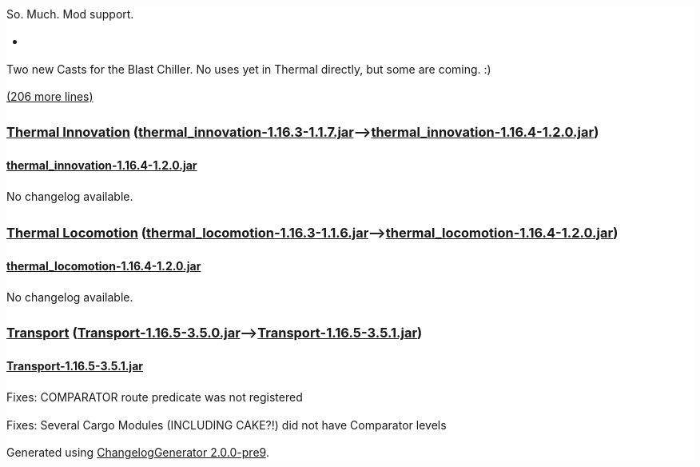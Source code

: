So. Much. Mod support.

*

Two new Casts for the Blast Chiller. No uses yet in Thermal directly, but some are coming. :)

[(206 more lines)](https://www.curseforge.com/minecraft/mc-mods/thermal-foundation/files/3248021)

### [Thermal Innovation](https://www.curseforge.com/minecraft/mc-mods/thermal-innovation) ([thermal_innovation-1.16.3-1.1.7.jar](https://www.curseforge.com/minecraft/mc-mods/thermal-innovation/files/3156588)⟶[thermal_innovation-1.16.4-1.2.0.jar](https://www.curseforge.com/minecraft/mc-mods/thermal-innovation/files/3247002))

#### [thermal_innovation-1.16.4-1.2.0.jar](https://www.curseforge.com/minecraft/mc-mods/thermal-innovation/files/3247002)

No changelog available.

### [Thermal Locomotion](https://www.curseforge.com/minecraft/mc-mods/thermal-locomotion) ([thermal_locomotion-1.16.3-1.1.6.jar](https://www.curseforge.com/minecraft/mc-mods/thermal-locomotion/files/3155835)⟶[thermal_locomotion-1.16.4-1.2.0.jar](https://www.curseforge.com/minecraft/mc-mods/thermal-locomotion/files/3247003))

#### [thermal_locomotion-1.16.4-1.2.0.jar](https://www.curseforge.com/minecraft/mc-mods/thermal-locomotion/files/3247003)

No changelog available.

### [Transport](https://www.curseforge.com/minecraft/mc-mods/transport) ([Transport-1.16.5-3.5.0.jar](https://www.curseforge.com/minecraft/mc-mods/transport/files/3239490)⟶[Transport-1.16.5-3.5.1.jar](https://www.curseforge.com/minecraft/mc-mods/transport/files/3247184))

#### [Transport-1.16.5-3.5.1.jar](https://www.curseforge.com/minecraft/mc-mods/transport/files/3247184)

Fixes: COMPARATOR route predicate was not registered

Fixes: Several Cargo Modules (INCLUDING CAKE?!) did not have Comparator levels

Generated using [ChangelogGenerator 2.0.0-pre9](https://github.com/TheRandomLabs/ChangelogGenerator).
